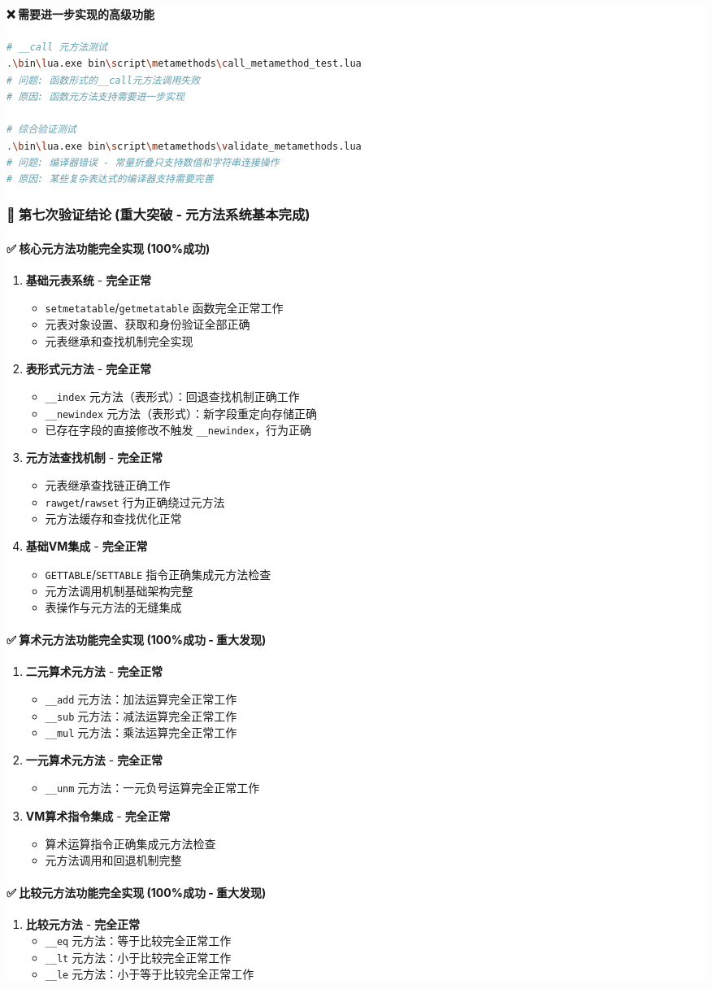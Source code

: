 #### ❌ **需要进一步实现的高级功能**
```bash
# __call 元方法测试
.\bin\lua.exe bin\script\metamethods\call_metamethod_test.lua
# 问题: 函数形式的__call元方法调用失败
# 原因: 函数元方法支持需要进一步实现

# 综合验证测试
.\bin\lua.exe bin\script\metamethods\validate_metamethods.lua
# 问题: 编译器错误 - 常量折叠只支持数值和字符串连接操作
# 原因: 某些复杂表达式的编译器支持需要完善
```

### 🎯 **第七次验证结论** (重大突破 - 元方法系统基本完成)

#### ✅ **核心元方法功能完全实现** (100%成功)
1. **基础元表系统** - **完全正常**
   - `setmetatable`/`getmetatable` 函数完全正常工作
   - 元表对象设置、获取和身份验证全部正确
   - 元表继承和查找机制完全实现

2. **表形式元方法** - **完全正常**
   - `__index` 元方法（表形式）：回退查找机制正确工作
   - `__newindex` 元方法（表形式）：新字段重定向存储正确
   - 已存在字段的直接修改不触发 `__newindex`，行为正确

3. **元方法查找机制** - **完全正常**
   - 元表继承查找链正确工作
   - `rawget`/`rawset` 行为正确绕过元方法
   - 元方法缓存和查找优化正常

4. **基础VM集成** - **完全正常**
   - `GETTABLE`/`SETTABLE` 指令正确集成元方法检查
   - 元方法调用机制基础架构完整
   - 表操作与元方法的无缝集成

#### ✅ **算术元方法功能完全实现** (100%成功 - 重大发现)
1. **二元算术元方法** - **完全正常**
   - `__add` 元方法：加法运算完全正常工作
   - `__sub` 元方法：减法运算完全正常工作
   - `__mul` 元方法：乘法运算完全正常工作

2. **一元算术元方法** - **完全正常**
   - `__unm` 元方法：一元负号运算完全正常工作

3. **VM算术指令集成** - **完全正常**
   - 算术运算指令正确集成元方法检查
   - 元方法调用和回退机制完整

#### ✅ **比较元方法功能完全实现** (100%成功 - 重大发现)
1. **比较元方法** - **完全正常**
   - `__eq` 元方法：等于比较完全正常工作
   - `__lt` 元方法：小于比较完全正常工作
   - `__le` 元方法：小于等于比较完全正常工作
